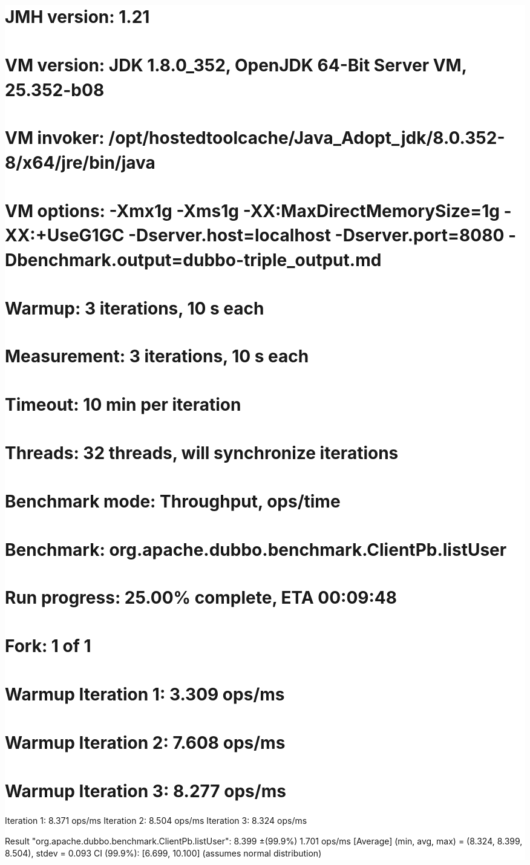 
# JMH version: 1.21
# VM version: JDK 1.8.0_352, OpenJDK 64-Bit Server VM, 25.352-b08
# VM invoker: /opt/hostedtoolcache/Java_Adopt_jdk/8.0.352-8/x64/jre/bin/java
# VM options: -Xmx1g -Xms1g -XX:MaxDirectMemorySize=1g -XX:+UseG1GC -Dserver.host=localhost -Dserver.port=8080 -Dbenchmark.output=dubbo-triple_output.md
# Warmup: 3 iterations, 10 s each
# Measurement: 3 iterations, 10 s each
# Timeout: 10 min per iteration
# Threads: 32 threads, will synchronize iterations
# Benchmark mode: Throughput, ops/time
# Benchmark: org.apache.dubbo.benchmark.ClientPb.listUser

# Run progress: 25.00% complete, ETA 00:09:48
# Fork: 1 of 1
# Warmup Iteration   1: 3.309 ops/ms
# Warmup Iteration   2: 7.608 ops/ms
# Warmup Iteration   3: 8.277 ops/ms
Iteration   1: 8.371 ops/ms
Iteration   2: 8.504 ops/ms
Iteration   3: 8.324 ops/ms


Result "org.apache.dubbo.benchmark.ClientPb.listUser":
  8.399 ±(99.9%) 1.701 ops/ms [Average]
  (min, avg, max) = (8.324, 8.399, 8.504), stdev = 0.093
  CI (99.9%): [6.699, 10.100] (assumes normal distribution)
